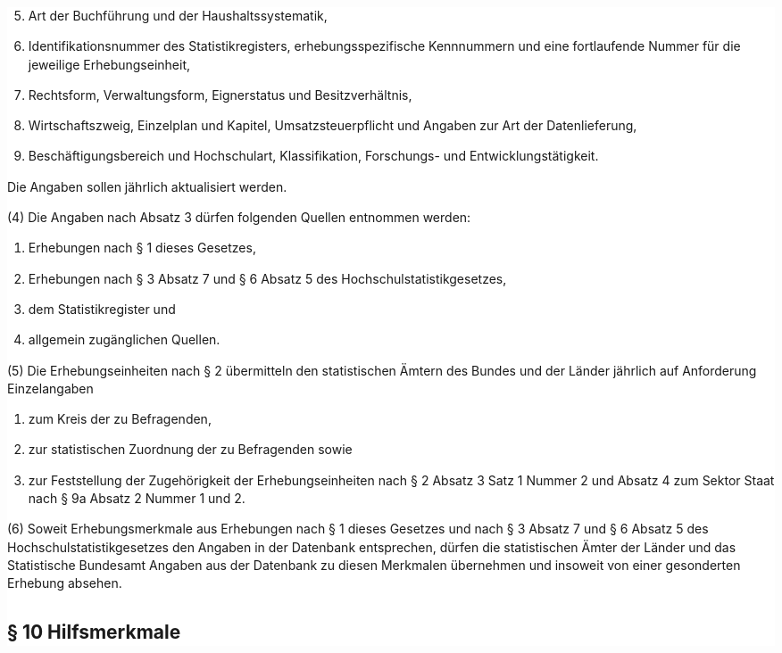 
5.  Art der Buchführung und der Haushaltssystematik,


6.  Identifikationsnummer des Statistikregisters, erhebungsspezifische
    Kennnummern und eine fortlaufende Nummer für die jeweilige
    Erhebungseinheit,


7.  Rechtsform, Verwaltungsform, Eignerstatus und Besitzverhältnis,


8.  Wirtschaftszweig, Einzelplan und Kapitel, Umsatzsteuerpflicht und
    Angaben zur Art der Datenlieferung,


9.  Beschäftigungsbereich und Hochschulart, Klassifikation, Forschungs-
    und Entwicklungstätigkeit.



Die Angaben sollen jährlich aktualisiert werden.

(4) Die Angaben nach Absatz 3 dürfen folgenden Quellen entnommen
werden:

1.  Erhebungen nach § 1 dieses Gesetzes,


2.  Erhebungen nach § 3 Absatz 7 und § 6 Absatz 5 des
    Hochschulstatistikgesetzes,


3.  dem Statistikregister und


4.  allgemein zugänglichen Quellen.




(5) Die Erhebungseinheiten nach § 2 übermitteln den statistischen
Ämtern des Bundes und der Länder jährlich auf Anforderung
Einzelangaben

1.  zum Kreis der zu Befragenden,


2.  zur statistischen Zuordnung der zu Befragenden sowie


3.  zur Feststellung der Zugehörigkeit der Erhebungseinheiten nach § 2
    Absatz 3 Satz 1 Nummer 2 und Absatz 4 zum Sektor Staat nach § 9a
    Absatz 2 Nummer 1 und 2.




(6) Soweit Erhebungsmerkmale aus Erhebungen nach § 1 dieses Gesetzes
und nach § 3 Absatz 7 und § 6 Absatz 5 des Hochschulstatistikgesetzes
den Angaben in der Datenbank entsprechen, dürfen die statistischen
Ämter der Länder und das Statistische Bundesamt Angaben aus der
Datenbank zu diesen Merkmalen übernehmen und insoweit von einer
gesonderten Erhebung absehen.


## § 10 Hilfsmerkmale
